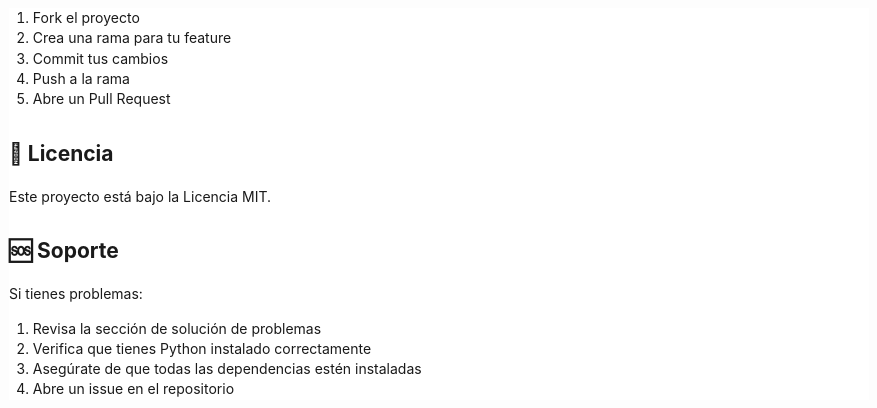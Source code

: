1. Fork el proyecto
2. Crea una rama para tu feature
3. Commit tus cambios
4. Push a la rama
5. Abre un Pull Request

## 📄 Licencia

Este proyecto está bajo la Licencia MIT.

## 🆘 Soporte

Si tienes problemas:
1. Revisa la sección de solución de problemas
2. Verifica que tienes Python instalado correctamente
3. Asegúrate de que todas las dependencias estén instaladas
4. Abre un issue en el repositorio 